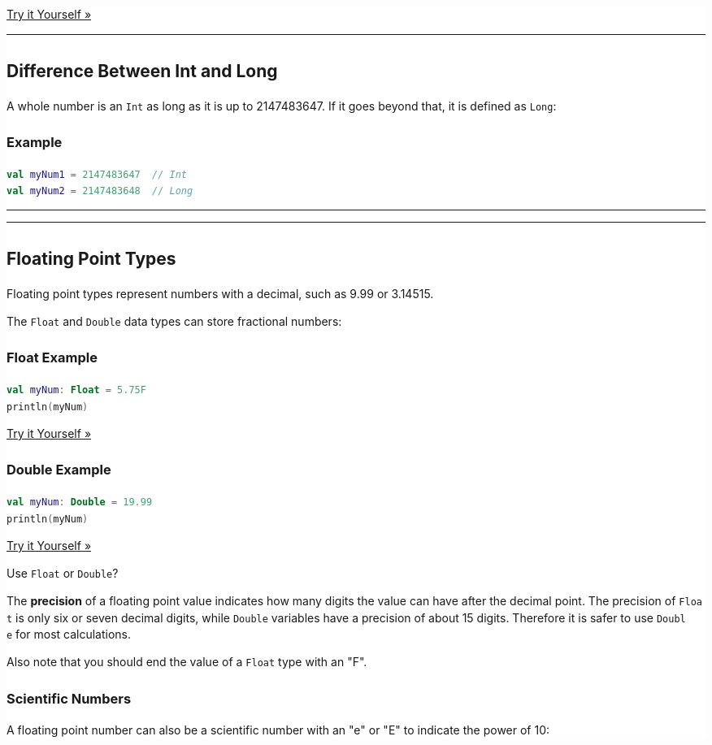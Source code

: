 [Try it Yourself »](https://www.w3schools.com/kotlin/trykotlin.php?filename=demo_type_long)

---

## Difference Between Int and Long

A whole number is an `Int` as long as it is up to 2147483647. If it goes beyond that, it is defined as `Long`:

### Example

```kotlin
val myNum1 = 2147483647  // Int
val myNum2 = 2147483648  // Long
```

---

---

## Floating Point Types

Floating point types represent numbers with a decimal, such as 9.99 or 3.14515.

The `Float` and `Double` data types can store fractional numbers:

### Float Example

```kotlin
val myNum: Float = 5.75F
println(myNum)
```

[Try it Yourself »](https://www.w3schools.com/kotlin/trykotlin.php?filename=demo_type_float)

### Double Example

```kotlin
val myNum: Double = 19.99
println(myNum)
```

[Try it Yourself »](https://www.w3schools.com/kotlin/trykotlin.php?filename=demo_type_double)

Use `Float` or `Double`?

The **precision** of a floating point value indicates how many digits the value can have after the decimal point. The precision of `Float` is only six or seven decimal digits, while `Double` variables have a precision of about 15 digits. Therefore it is safer to use `Double` for most calculations.

Also note that you should end the value of a `Float` type with an "F".

### Scientific Numbers

A floating point number can also be a scientific number with an "e" or "E" to indicate the power of 10:
